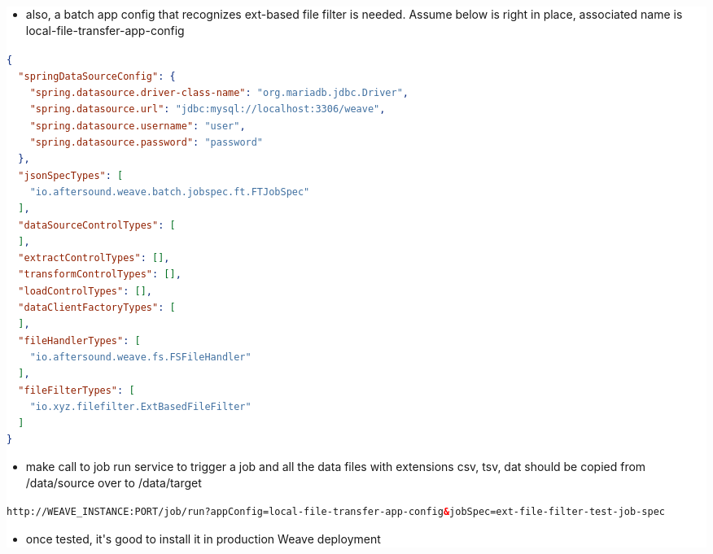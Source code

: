 - also, a batch app config that recognizes ext-based file filter is needed. Assume below is right in place, associated 
name is local-file-transfer-app-config
  
```json
{
  "springDataSourceConfig": {
    "spring.datasource.driver-class-name": "org.mariadb.jdbc.Driver",
    "spring.datasource.url": "jdbc:mysql://localhost:3306/weave",
    "spring.datasource.username": "user",
    "spring.datasource.password": "password"
  },
  "jsonSpecTypes": [
    "io.aftersound.weave.batch.jobspec.ft.FTJobSpec"
  ],
  "dataSourceControlTypes": [
  ],
  "extractControlTypes": [],
  "transformControlTypes": [],
  "loadControlTypes": [],
  "dataClientFactoryTypes": [
  ],
  "fileHandlerTypes": [
    "io.aftersound.weave.fs.FSFileHandler"
  ],
  "fileFilterTypes": [
    "io.xyz.filefilter.ExtBasedFileFilter"
  ]
}
```
  
- make call to job run service to trigger a job and all the data files with extensions csv, tsv, dat should be copied 
from /data/source over to /data/target
  
```html
http://WEAVE_INSTANCE:PORT/job/run?appConfig=local-file-transfer-app-config&jobSpec=ext-file-filter-test-job-spec
```

- once tested, it's good to install it in production Weave deployment